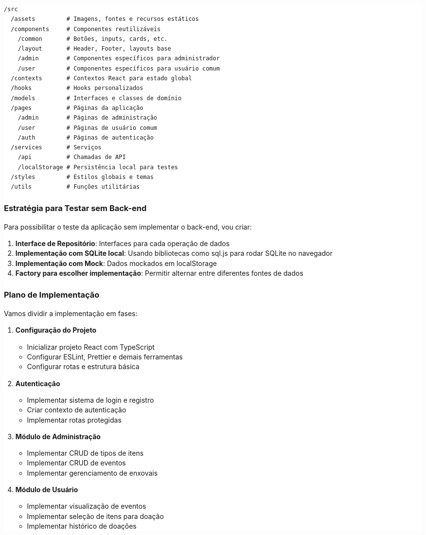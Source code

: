 ```
/src
  /assets         # Imagens, fontes e recursos estáticos
  /components     # Componentes reutilizáveis
    /common       # Botões, inputs, cards, etc.
    /layout       # Header, Footer, layouts base
    /admin        # Componentes específicos para administrador
    /user         # Componentes específicos para usuário comum
  /contexts       # Contextos React para estado global
  /hooks          # Hooks personalizados
  /models         # Interfaces e classes de domínio
  /pages          # Páginas da aplicação
    /admin        # Páginas de administração
    /user         # Páginas de usuário comum
    /auth         # Páginas de autenticação
  /services       # Serviços
    /api          # Chamadas de API
    /localStorage # Persistência local para testes
  /styles         # Estilos globais e temas
  /utils          # Funções utilitárias
```

### Estratégia para Testar sem Back-end

Para possibilitar o teste da aplicação sem implementar o back-end, vou criar:

1. **Interface de Repositório**: Interfaces para cada operação de dados
2. **Implementação com SQLite local**: Usando bibliotecas como sql.js para rodar SQLite no navegador
3. **Implementação com Mock**: Dados mockados em localStorage
4. **Factory para escolher implementação**: Permitir alternar entre diferentes fontes de dados

### Plano de Implementação

Vamos dividir a implementação em fases:

1. **Configuração do Projeto**
   - Inicializar projeto React com TypeScript
   - Configurar ESLint, Prettier e demais ferramentas
   - Configurar rotas e estrutura básica

2. **Autenticação**
   - Implementar sistema de login e registro
   - Criar contexto de autenticação
   - Implementar rotas protegidas

3. **Módulo de Administração**
   - Implementar CRUD de tipos de itens
   - Implementar CRUD de eventos
   - Implementar gerenciamento de enxovais

4. **Módulo de Usuário**
   - Implementar visualização de eventos
   - Implementar seleção de itens para doação
   - Implementar histórico de doações
